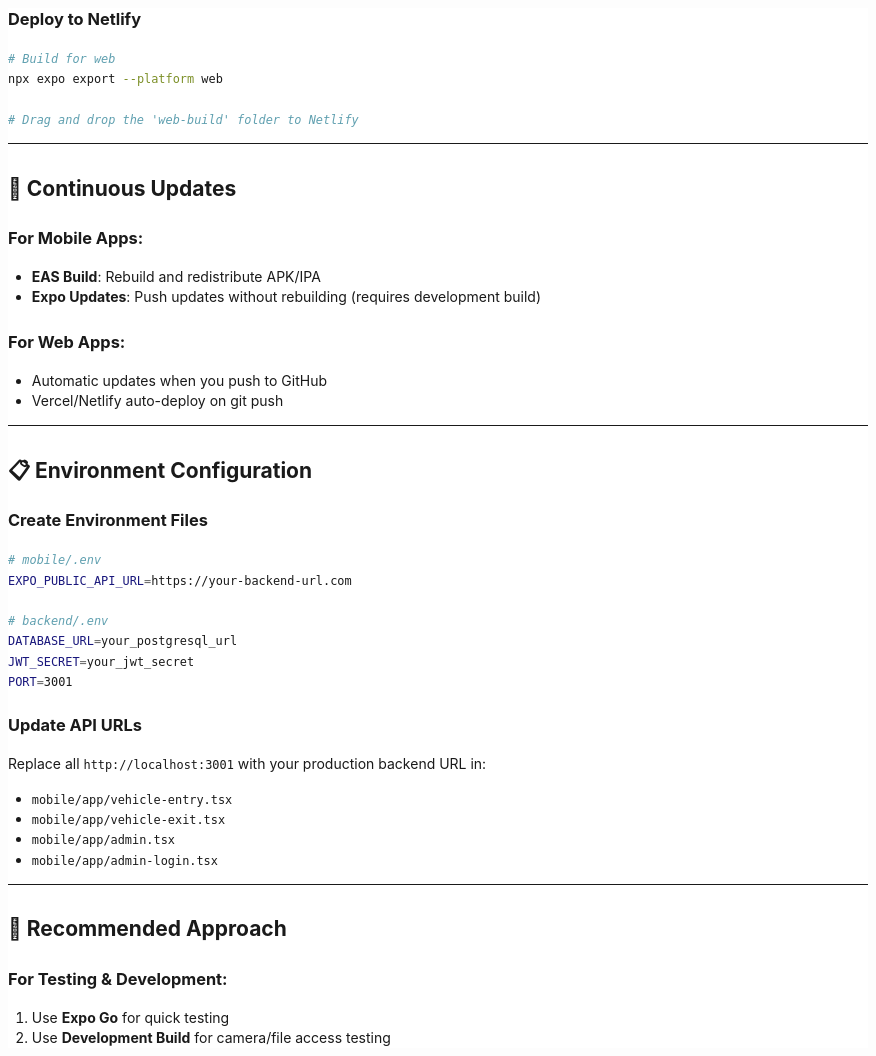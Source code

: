 ### **Deploy to Netlify**

```bash
# Build for web
npx expo export --platform web

# Drag and drop the 'web-build' folder to Netlify
```

---

## 🔄 Continuous Updates

### **For Mobile Apps:**
- **EAS Build**: Rebuild and redistribute APK/IPA
- **Expo Updates**: Push updates without rebuilding (requires development build)

### **For Web Apps:**
- Automatic updates when you push to GitHub
- Vercel/Netlify auto-deploy on git push

---

## 📋 Environment Configuration

### **Create Environment Files**

```bash
# mobile/.env
EXPO_PUBLIC_API_URL=https://your-backend-url.com

# backend/.env
DATABASE_URL=your_postgresql_url
JWT_SECRET=your_jwt_secret
PORT=3001
```

### **Update API URLs**

Replace all `http://localhost:3001` with your production backend URL in:
- `mobile/app/vehicle-entry.tsx`
- `mobile/app/vehicle-exit.tsx`
- `mobile/app/admin.tsx`
- `mobile/app/admin-login.tsx`

---

## 🎯 Recommended Approach

### **For Testing & Development:**
1. Use **Expo Go** for quick testing
2. Use **Development Build** for camera/file access testing
